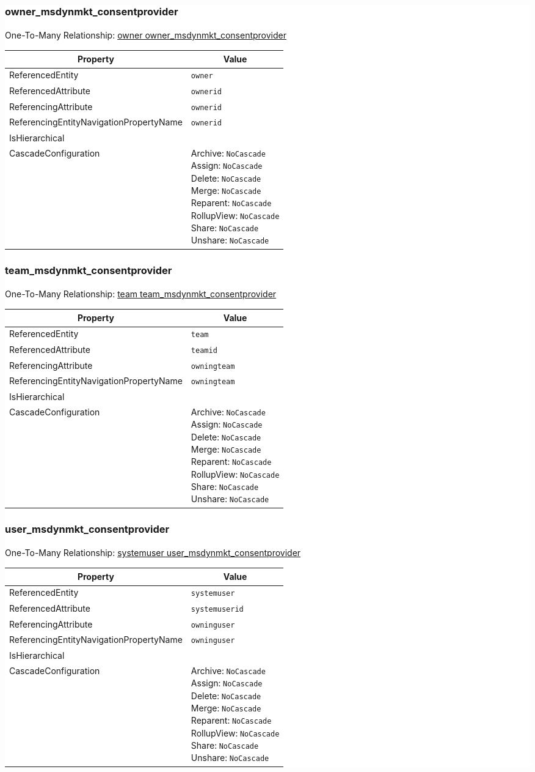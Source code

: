### <a name="BKMK_owner_msdynmkt_consentprovider"></a> owner_msdynmkt_consentprovider

One-To-Many Relationship: [owner owner_msdynmkt_consentprovider](owner.md#BKMK_owner_msdynmkt_consentprovider)

|Property|Value|
|---|---|
|ReferencedEntity|`owner`|
|ReferencedAttribute|`ownerid`|
|ReferencingAttribute|`ownerid`|
|ReferencingEntityNavigationPropertyName|`ownerid`|
|IsHierarchical||
|CascadeConfiguration|Archive: `NoCascade`<br />Assign: `NoCascade`<br />Delete: `NoCascade`<br />Merge: `NoCascade`<br />Reparent: `NoCascade`<br />RollupView: `NoCascade`<br />Share: `NoCascade`<br />Unshare: `NoCascade`|

### <a name="BKMK_team_msdynmkt_consentprovider"></a> team_msdynmkt_consentprovider

One-To-Many Relationship: [team team_msdynmkt_consentprovider](team.md#BKMK_team_msdynmkt_consentprovider)

|Property|Value|
|---|---|
|ReferencedEntity|`team`|
|ReferencedAttribute|`teamid`|
|ReferencingAttribute|`owningteam`|
|ReferencingEntityNavigationPropertyName|`owningteam`|
|IsHierarchical||
|CascadeConfiguration|Archive: `NoCascade`<br />Assign: `NoCascade`<br />Delete: `NoCascade`<br />Merge: `NoCascade`<br />Reparent: `NoCascade`<br />RollupView: `NoCascade`<br />Share: `NoCascade`<br />Unshare: `NoCascade`|

### <a name="BKMK_user_msdynmkt_consentprovider"></a> user_msdynmkt_consentprovider

One-To-Many Relationship: [systemuser user_msdynmkt_consentprovider](systemuser.md#BKMK_user_msdynmkt_consentprovider)

|Property|Value|
|---|---|
|ReferencedEntity|`systemuser`|
|ReferencedAttribute|`systemuserid`|
|ReferencingAttribute|`owninguser`|
|ReferencingEntityNavigationPropertyName|`owninguser`|
|IsHierarchical||
|CascadeConfiguration|Archive: `NoCascade`<br />Assign: `NoCascade`<br />Delete: `NoCascade`<br />Merge: `NoCascade`<br />Reparent: `NoCascade`<br />RollupView: `NoCascade`<br />Share: `NoCascade`<br />Unshare: `NoCascade`|
